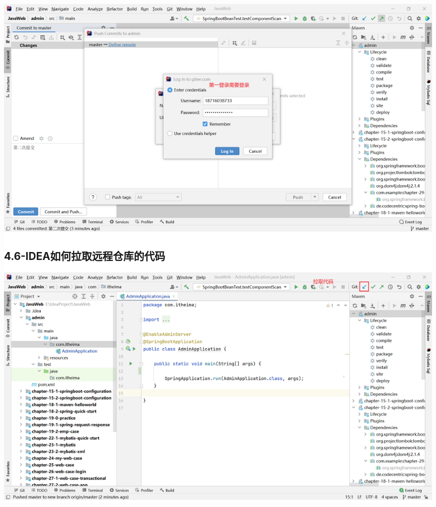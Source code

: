 ![image-20230512181648550](assets/TK-3-Git.assets/image-20230512181648550.png)



## 4.6-IDEA如何拉取远程仓库的代码

![image-20230512181951682](assets/TK-3-Git.assets/image-20230512181951682.png)
